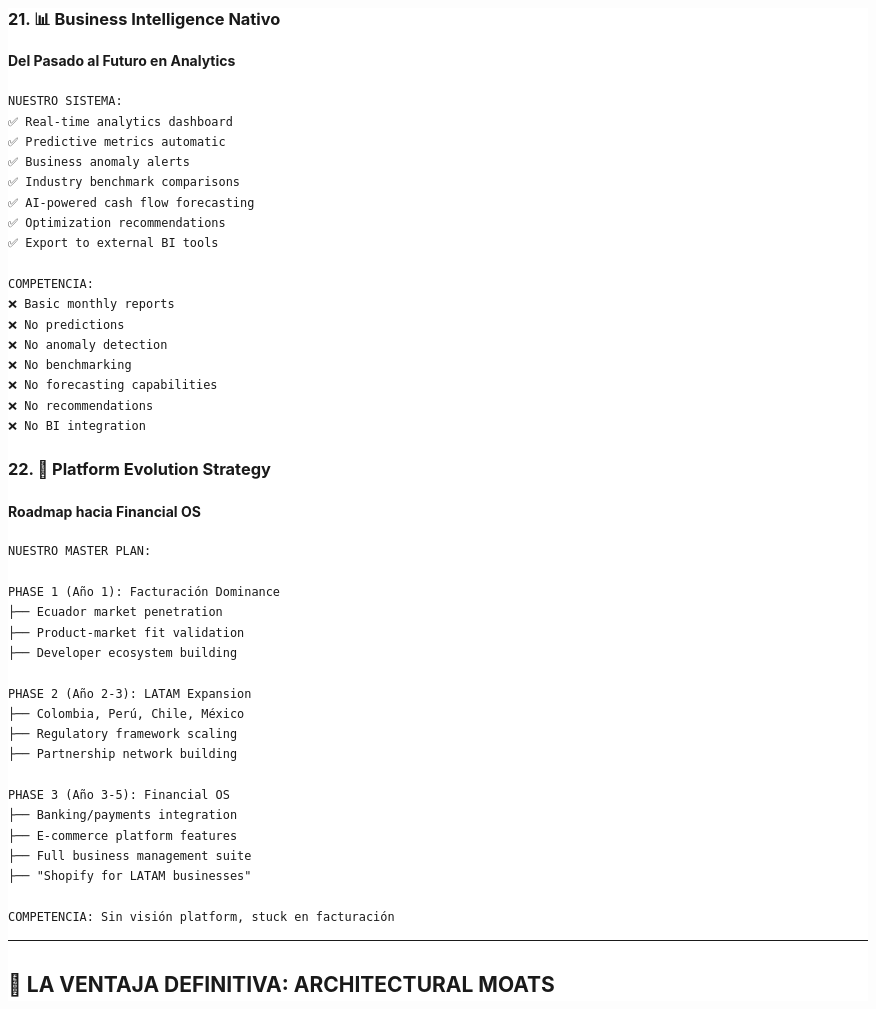 ### **21. 📊 Business Intelligence Nativo**

#### **Del Pasado al Futuro en Analytics**
```
NUESTRO SISTEMA:
✅ Real-time analytics dashboard
✅ Predictive metrics automatic
✅ Business anomaly alerts
✅ Industry benchmark comparisons
✅ AI-powered cash flow forecasting
✅ Optimization recommendations
✅ Export to external BI tools

COMPETENCIA:
❌ Basic monthly reports
❌ No predictions
❌ No anomaly detection
❌ No benchmarking
❌ No forecasting capabilities
❌ No recommendations
❌ No BI integration
```

### **22. 🔄 Platform Evolution Strategy**

#### **Roadmap hacia Financial OS**
```
NUESTRO MASTER PLAN:

PHASE 1 (Año 1): Facturación Dominance
├── Ecuador market penetration
├── Product-market fit validation
├── Developer ecosystem building

PHASE 2 (Año 2-3): LATAM Expansion  
├── Colombia, Perú, Chile, México
├── Regulatory framework scaling
├── Partnership network building

PHASE 3 (Año 3-5): Financial OS
├── Banking/payments integration
├── E-commerce platform features
├── Full business management suite
├── "Shopify for LATAM businesses"

COMPETENCIA: Sin visión platform, stuck en facturación
```

---

## 🏰 **LA VENTAJA DEFINITIVA: ARCHITECTURAL MOATS**
